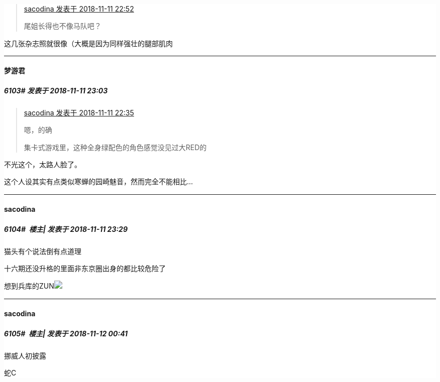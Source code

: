 

<blockquote><a href="httphttps://bbs.saraba1st.com/2b/forum.php?mod=redirect&amp;goto=findpost&amp;pid=41560626&amp;ptid=1595639" target="_blank">sacodina 发表于 2018-11-11 22:52</a>

尾姐长得也不像马队吧？</blockquote>
这几张杂志照就很像（大概是因为同样强壮的腿部肌肉







*****

####  梦游君  
##### 6103#       发表于 2018-11-11 23:03



<blockquote><a href="httphttps://bbs.saraba1st.com/2b/forum.php?mod=redirect&amp;goto=findpost&amp;pid=41560482&amp;ptid=1595639" target="_blank">sacodina 发表于 2018-11-11 22:35</a>

嗯，的确

集卡式游戏里，这种全身绿配色的角色感觉没见过大RED的</blockquote>
不光这个，太路人脸了。

这个人设其实有点类似寒蝉的园崎魅音，然而完全不能相比…







*****

####  sacodina  
##### 6104#         楼主| 发表于 2018-11-11 23:29




猫头有个说法倒有点道理

十六期还没升格的里面非东京圈出身的都比较危险了

想到兵库的ZUN<img src="https://static.saraba1st.com/image/smiley/face2017/001.png" referrerpolicy="no-referrer">







*****

####  sacodina  
##### 6105#         楼主| 发表于 2018-11-12 00:41




挪威人初披露

蛇C
